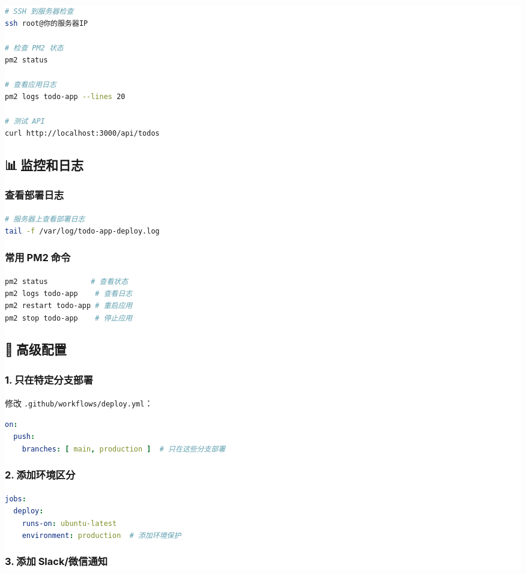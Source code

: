 ```bash
# SSH 到服务器检查
ssh root@你的服务器IP

# 检查 PM2 状态
pm2 status

# 查看应用日志
pm2 logs todo-app --lines 20

# 测试 API
curl http://localhost:3000/api/todos
```

## 📊 监控和日志

### 查看部署日志
```bash
# 服务器上查看部署日志
tail -f /var/log/todo-app-deploy.log
```

### 常用 PM2 命令
```bash
pm2 status          # 查看状态
pm2 logs todo-app    # 查看日志
pm2 restart todo-app # 重启应用
pm2 stop todo-app    # 停止应用
```

## 🔧 高级配置

### 1. 只在特定分支部署

修改 `.github/workflows/deploy.yml`：
```yaml
on:
  push:
    branches: [ main, production ]  # 只在这些分支部署
```

### 2. 添加环境区分

```yaml
jobs:
  deploy:
    runs-on: ubuntu-latest
    environment: production  # 添加环境保护
```

### 3. 添加 Slack/微信通知
